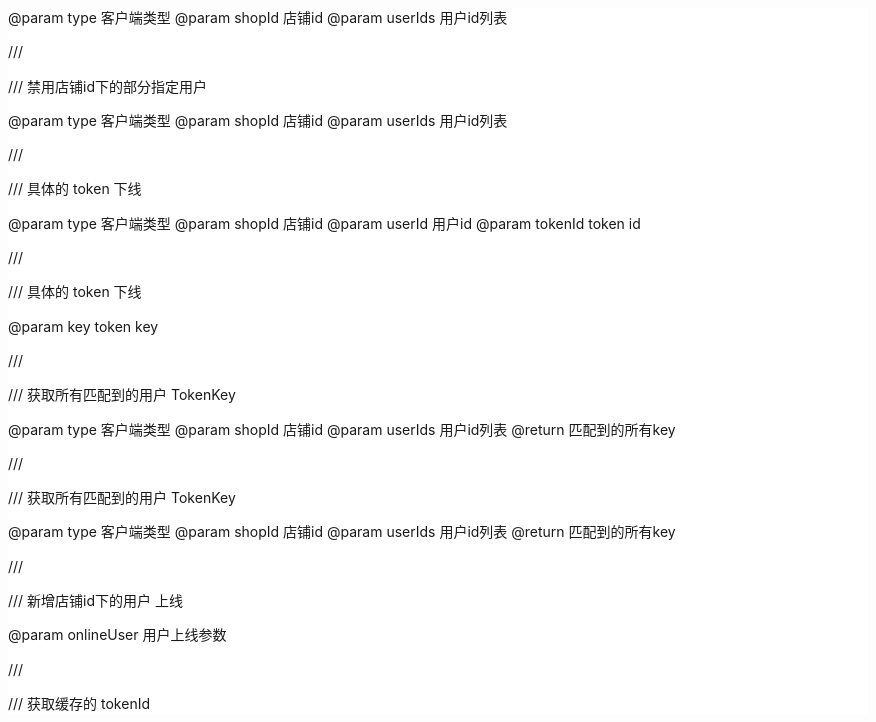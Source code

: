 @param type    客户端类型
@param shopId  店铺id
@param userIds 用户id列表
     
///

///
禁用店铺id下的部分指定用户

@param type    客户端类型
@param shopId  店铺id
@param userIds 用户id列表
     
///

///
具体的 token 下线

@param type    客户端类型
@param shopId  店铺id
@param userId  用户id
@param tokenId token id
     
///

///
具体的 token 下线

@param key token key
     
///

///
获取所有匹配到的用户 TokenKey

@param type    客户端类型
@param shopId  店铺id
@param userIds 用户id列表
@return 匹配到的所有key
     
///

///
获取所有匹配到的用户 TokenKey

@param type    客户端类型
@param shopId  店铺id
@param userIds 用户id列表
@return 匹配到的所有key
     
///

///
新增店铺id下的用户 上线

@param onlineUser 用户上线参数
     
///

///
获取缓存的 tokenId
